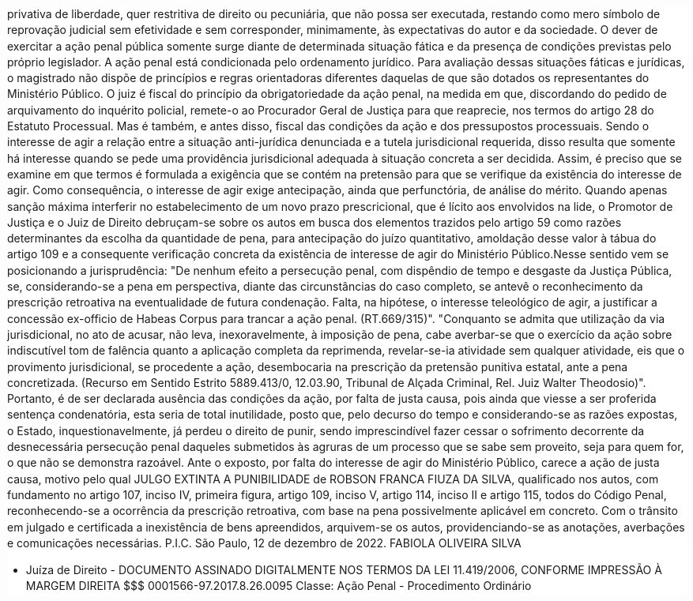 privativa de liberdade, quer restritiva de direito ou pecuniária, que não possa ser
executada, restando como mero símbolo de reprovação judicial sem efetividade e sem 
corresponder, minimamente, às expectativas do autor e da sociedade. 
O dever de exercitar a ação penal pública somente surge diante de determinada 
situação fática e da presença de condições previstas pelo próprio legislador. A 
ação penal está condicionada pelo ordenamento jurídico. Para avaliação dessas 
situações fáticas e jurídicas, o magistrado não dispõe de princípios e regras 
orientadoras diferentes daquelas de que são dotados os representantes do Ministério
Público. O juiz é fiscal do princípio da obrigatoriedade da ação penal, na medida 
em que, discordando do pedido de arquivamento do inquérito policial, remete-o ao 
Procurador Geral de Justiça para que reaprecie, nos termos do artigo 28 do Estatuto
Processual. Mas é também, e antes disso, fiscal das condições da ação e dos 
pressupostos processuais. 
Sendo o interesse de agir a relação entre a situação anti-jurídica denunciada e a 
tutela jurisdicional requerida, disso resulta que somente há interesse quando se 
pede uma providência jurisdicional adequada à situação concreta a ser decidida. 
Assim, é preciso que se examine em que termos é formulada a exigência que se contém
na pretensão para que se verifique da existência do interesse de agir. 
Como consequência, o interesse de agir exige antecipação, ainda que perfunctória, 
de análise do mérito. Quando apenas sanção máxima interferir no estabelecimento de 
um novo prazo prescricional, que é lícito aos envolvidos na lide, o Promotor de 
Justiça e o Juiz de Direito debruçam-se sobre os autos em busca dos elementos 
trazidos pelo artigo 59 como razões determinantes da escolha da quantidade de pena,
para antecipação do juízo quantitativo, amoldação desse valor à tábua do artigo 109
e a consequente verificação concreta da existência de interesse de agir do 
Ministério Público.Nesse sentido vem se posicionando a jurisprudência: 
"De nenhum efeito a persecução penal, com dispêndio de tempo e desgaste da Justiça 
Pública, se, considerando-se a pena em perspectiva, diante das circunstâncias do 
caso completo, se antevê o reconhecimento da prescrição retroativa na eventualidade
de futura condenação. Falta, na hipótese, o interesse teleológico de agir, a 
justificar a concessão ex-officio de Habeas Corpus para trancar a ação penal. 
(RT.669/315)".
"Conquanto se admita que utilização da via jurisdicional, no ato de acusar, não 
leva, inexoravelmente, à imposição de pena, cabe averbar-se que o exercício da ação
sobre indiscutível tom de falência quanto a aplicação completa da reprimenda, 
revelar-se-ia atividade sem qualquer atividade, eis que o provimento jurisdicional,
se procedente a ação, desembocaria na prescrição da pretensão punitiva estatal, 
ante a pena concretizada. (Recurso em Sentido Estrito 5889.413/0, 12.03.90, 
Tribunal de Alçada Criminal, Rel. Juiz Walter Theodosio)".
Portanto, é de ser declarada ausência das condições da ação, por falta de justa 
causa, pois ainda que viesse a ser proferida sentença condenatória, esta seria de 
total inutilidade, posto que, pelo decurso do tempo e considerando-se as razões 
expostas, o Estado, inquestionavelmente, já perdeu o direito de punir, sendo 
imprescindível fazer cessar o sofrimento decorrente da desnecessária persecução 
penal daqueles submetidos às agruras de um processo que se sabe sem proveito, seja 
para quem for, o que não se demonstra razoável.
Ante o exposto, por falta do interesse de agir do Ministério Público, carece a ação
de justa causa, motivo pelo qual JULGO EXTINTA A PUNIBILIDADE de ROBSON FRANCA 
FIUZA DA SILVA, qualificado nos autos, com fundamento no artigo 107, inciso IV, 
primeira figura, artigo 109, inciso V, artigo 114, inciso II e artigo 115, todos do
Código Penal, reconhecendo-se a ocorrência da prescrição retroativa, com base na 
pena possivelmente aplicável em concreto.
Com o trânsito em julgado e certificada a inexistência de bens apreendidos, 
arquivem-se os autos, providenciando-se as anotações, averbações e comunicações 
necessárias. 
P.I.C.
São Paulo, 12 de dezembro de 2022.
FABIOLA OLIVEIRA SILVA
- Juíza de Direito - 
DOCUMENTO ASSINADO DIGITALMENTE NOS TERMOS DA LEI 11.419/2006, CONFORME IMPRESSÃO À
MARGEM DIREITA
$$$
0001566-97.2017.8.26.0095
Classe: Ação Penal - Procedimento Ordinário